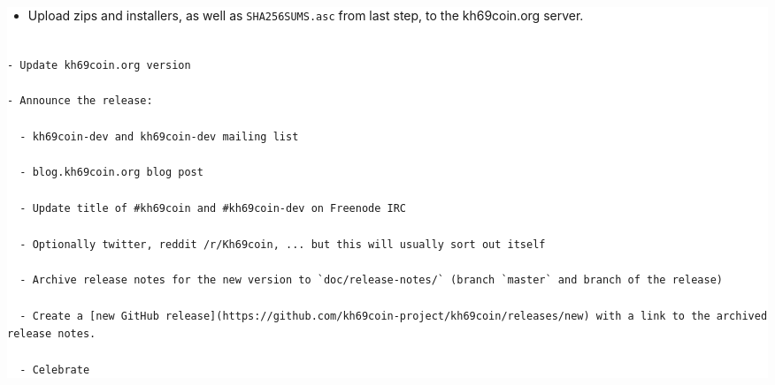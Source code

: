 - Upload zips and installers, as well as `SHA256SUMS.asc` from last step, to the kh69coin.org server.

```

- Update kh69coin.org version

- Announce the release:

  - kh69coin-dev and kh69coin-dev mailing list

  - blog.kh69coin.org blog post

  - Update title of #kh69coin and #kh69coin-dev on Freenode IRC

  - Optionally twitter, reddit /r/Kh69coin, ... but this will usually sort out itself

  - Archive release notes for the new version to `doc/release-notes/` (branch `master` and branch of the release)

  - Create a [new GitHub release](https://github.com/kh69coin-project/kh69coin/releases/new) with a link to the archived release notes.

  - Celebrate
